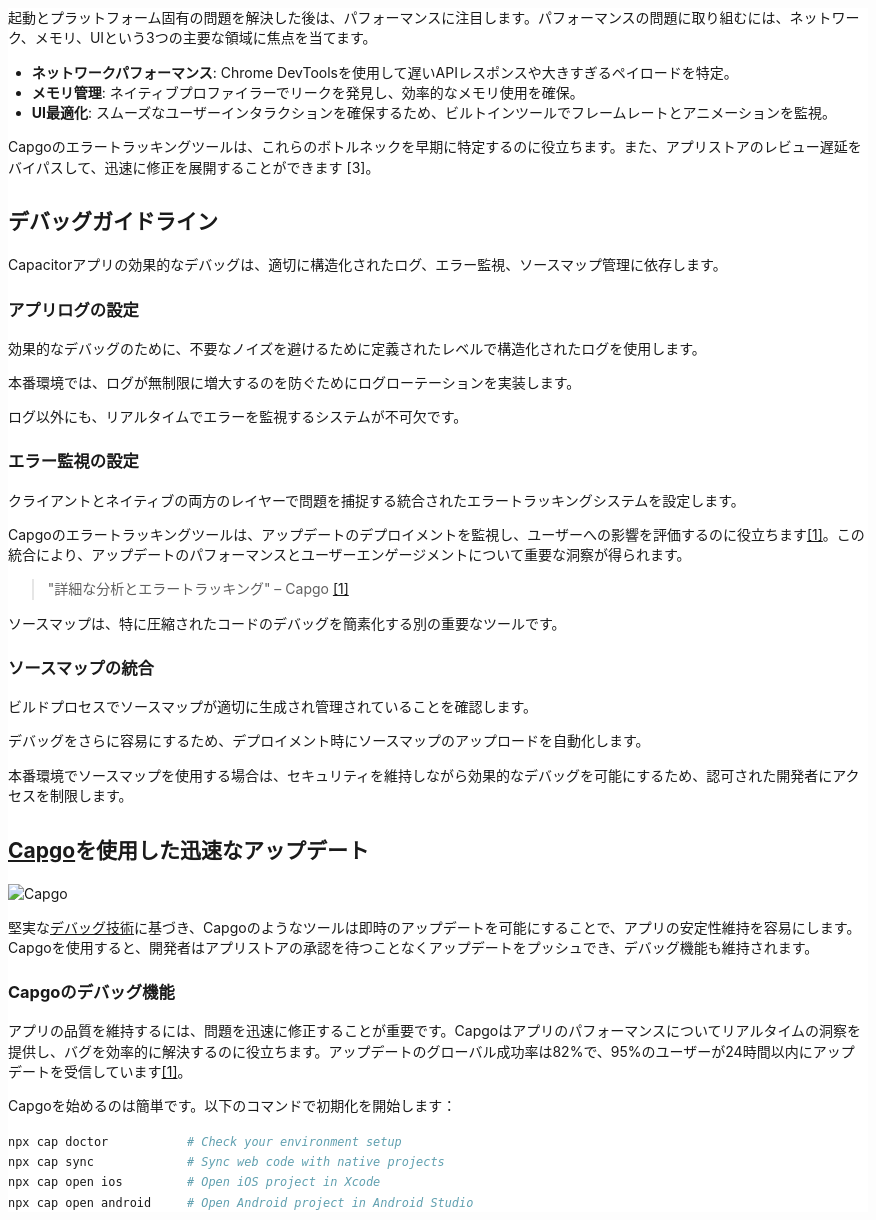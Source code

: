 起動とプラットフォーム固有の問題を解決した後は、パフォーマンスに注目します。パフォーマンスの問題に取り組むには、ネットワーク、メモリ、UIという3つの主要な領域に焦点を当てます。

-   **ネットワークパフォーマンス**: Chrome DevToolsを使用して遅いAPIレスポンスや大きすぎるペイロードを特定。
-   **メモリ管理**: ネイティブプロファイラーでリークを発見し、効率的なメモリ使用を確保。
-   **UI最適化**: スムーズなユーザーインタラクションを確保するため、ビルトインツールでフレームレートとアニメーションを監視。

Capgoのエラートラッキングツールは、これらのボトルネックを早期に特定するのに役立ちます。また、アプリストアのレビュー遅延をバイパスして、迅速に修正を展開することができます [3]。

## デバッグガイドライン

Capacitorアプリの効果的なデバッグは、適切に構造化されたログ、エラー監視、ソースマップ管理に依存します。

### アプリログの設定

効果的なデバッグのために、不要なノイズを避けるために定義されたレベルで構造化されたログを使用します。

本番環境では、ログが無制限に増大するのを防ぐためにログローテーションを実装します。

ログ以外にも、リアルタイムでエラーを監視するシステムが不可欠です。

### エラー監視の設定

クライアントとネイティブの両方のレイヤーで問題を捕捉する統合されたエラートラッキングシステムを設定します。

Capgoのエラートラッキングツールは、アップデートのデプロイメントを監視し、ユーザーへの影響を評価するのに役立ちます[[1]](https://capgo.app/)。この統合により、アップデートのパフォーマンスとユーザーエンゲージメントについて重要な洞察が得られます。

> "詳細な分析とエラートラッキング" – Capgo [[1]](https://capgo.app/)

ソースマップは、特に圧縮されたコードのデバッグを簡素化する別の重要なツールです。

### ソースマップの統合

ビルドプロセスでソースマップが適切に生成され管理されていることを確認します。

デバッグをさらに容易にするため、デプロイメント時にソースマップのアップロードを自動化します。

本番環境でソースマップを使用する場合は、セキュリティを維持しながら効果的なデバッグを可能にするため、認可された開発者にアクセスを制限します。

## [Capgo](https://capgo.app/)を使用した迅速なアップデート

![Capgo](https://mars-images.imgix.net/seobot/screenshots/capgo.app-26aea05b7e2e737b790a9becb40f7bc5-2025-03-18.jpg?auto=compress)

堅実な[デバッグ技術](https://capgo.app/docs/plugin/debugging/)に基づき、Capgoのようなツールは即時のアップデートを可能にすることで、アプリの安定性維持を容易にします。Capgoを使用すると、開発者はアプリストアの承認を待つことなくアップデートをプッシュでき、デバッグ機能も維持されます。

### Capgoのデバッグ機能

アプリの品質を維持するには、問題を迅速に修正することが重要です。Capgoはアプリのパフォーマンスについてリアルタイムの洞察を提供し、バグを効率的に解決するのに役立ちます。アップデートのグローバル成功率は82%で、95%のユーザーが24時間以内にアップデートを受信しています[[1]](https://capgo.app/)。

Capgoを始めるのは簡単です。以下のコマンドで初期化を開始します：

```bash
npx cap doctor           # Check your environment setup
npx cap sync             # Sync web code with native projects
npx cap open ios         # Open iOS project in Xcode
npx cap open android     # Open Android project in Android Studio
```
